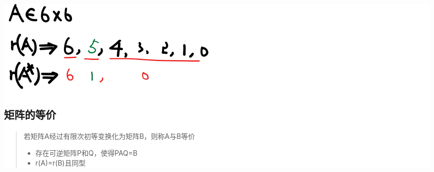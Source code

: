 <img src="images/image-20230617094406590.png" alt="image-20230617094406590" style="zoom:50%;" />

 

## 矩阵的等价

> 若矩阵A经过有限次初等变换化为矩阵B，则称A与B等价
>
> - 存在可逆矩阵P和Q，使得PAQ=B
> - r(A)=r(B)且同型

 











































